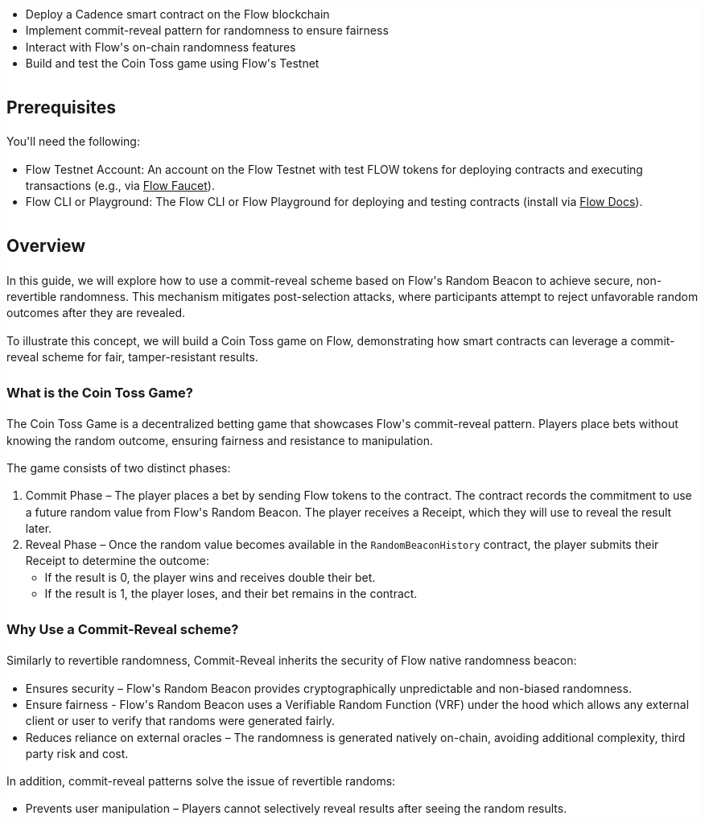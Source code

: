 - Deploy a Cadence smart contract on the Flow blockchain
- Implement commit-reveal pattern for randomness to ensure fairness
- Interact with Flow's on-chain randomness features
- Build and test the Coin Toss game using Flow's Testnet

## Prerequisites

You'll need the following:

- Flow Testnet Account: An account on the Flow Testnet with test FLOW tokens for deploying contracts and executing transactions (e.g., via [Flow Faucet][flow-faucet]).
- Flow CLI or Playground: The Flow CLI or Flow Playground for deploying and testing contracts (install via [Flow Docs][flow-docs]).

## Overview

In this guide, we will explore how to use a commit-reveal scheme based on Flow's Random Beacon to achieve secure, non-revertible randomness. This mechanism mitigates post-selection attacks, where participants attempt to reject unfavorable random outcomes after they are revealed.

To illustrate this concept, we will build a Coin Toss game on Flow, demonstrating how smart contracts can leverage a commit-reveal scheme for fair, tamper-resistant results.

### What is the Coin Toss Game?

The Coin Toss Game is a decentralized betting game that showcases Flow's commit-reveal pattern. Players place bets without knowing the random outcome, ensuring fairness and resistance to manipulation.

The game consists of two distinct phases:

1. Commit Phase – The player places a bet by sending Flow tokens to the contract. The contract records the commitment to use a future random value from Flow's Random Beacon. The player receives a Receipt, which they will use to reveal the result later.
2. Reveal Phase – Once the random value becomes available in the `RandomBeaconHistory` contract, the player submits their Receipt to determine the outcome:
   - If the result is 0, the player wins and receives double their bet.
   - If the result is 1, the player loses, and their bet remains in the contract.

### Why Use a Commit-Reveal scheme?

Similarly to revertible randomness, Commit-Reveal inherits the security of Flow native randomness beacon: 
- Ensures security – Flow's Random Beacon provides cryptographically unpredictable and non-biased randomness.
- Ensure fairness - Flow's Random Beacon uses a Verifiable Random Function (VRF) under the hood which allows any external client or user to verify that randoms were generated fairly.
- Reduces reliance on external oracles – The randomness is generated natively on-chain, avoiding additional complexity, third party risk and cost.

In addition, commit-reveal patterns solve the issue of revertible randoms:
- Prevents user manipulation – Players cannot selectively reveal results after seeing the random results.


[chainlink-vrf]: https://docs.chain.link/vrf
[flow-faucet]: https://testnet-faucet.onflow.org/
[flow-docs]: https://docs.onflow.org/flow-cli/install/
[flow-diver]: https://testnet.flowdiver.io/
[github-repo]: https://github.com/onflow/random-coin-toss
[run-dnz]: https://run.dnz.dev/
[coin-toss-contract]: https://contractbrowser.com/A.b6c99d7ff216a684.CoinToss
[coin-toss-contract-code]: https://github.com/onflow/random-coin-toss/blob/main/contracts/CoinToss.cdc
[flow-diver-tx]: https://testnet.flowdiver.io/tx/a79fb2f947e7803eefe54e48398f6983db4e0d4d5e217d2ba94f8ebdec132957